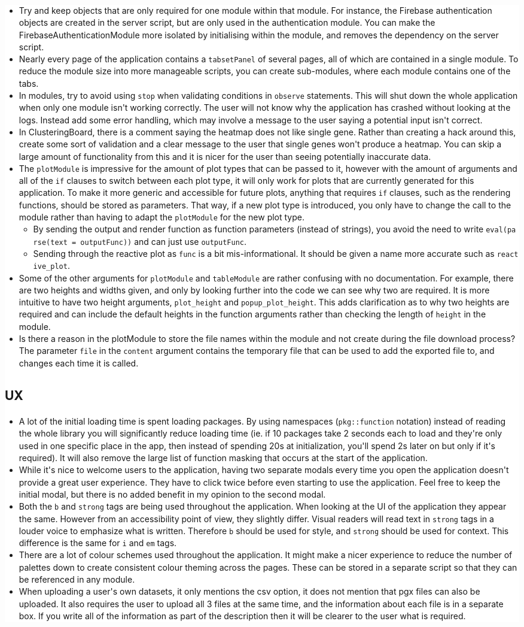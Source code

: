 - Try and keep objects that are only required for one module within that module. For instance, the Firebase authentication objects are created in the server script, but are only used in the authentication module. You can make the FirebaseAuthenticationModule more isolated by initialising within the module, and removes the dependency on the server script. 
- Nearly every page of the application contains a `tabsetPanel` of several pages, all of which are contained in a single module. To reduce the module size into more manageable scripts, you can create sub-modules, where each module contains one of the tabs.
- In modules, try to avoid using `stop` when validating conditions in `observe` statements. This will shut down the whole application when only one module isn't working correctly. The user will not know why the application has crashed without looking at the logs. Instead add some error handling, which may involve a message to the user saying a potential input isn't correct.
- In ClusteringBoard, there is a comment saying the heatmap does not like single gene. Rather than creating a hack around this, create some sort of validation and a clear message to the user that single genes won't produce a heatmap. You can skip a large amount of functionality from this and it is nicer for the user than seeing potentially inaccurate data.
- The `plotModule` is impressive for the amount of plot types that can be passed to it, however with the amount of arguments and all of the `if` clauses to switch between each plot type, it will only work for plots that are currently generated for this application. To make it more generic and accessible for future plots, anything that requires `if` clauses, such as the rendering functions, should be stored as parameters. That way, if a new plot type is introduced, you only have to change the call to the module rather than having to adapt the `plotModule` for the new plot type.
	- By sending the output and render function as function parameters (instead of strings), you avoid the need to write `eval(parse(text = outputFunc))` and can just use `outputFunc`.
	- Sending through the reactive plot as `func` is a bit mis-informational. It should be given a name more accurate such as `reactive_plot`.
- Some of the other arguments for `plotModule` and `tableModule` are rather confusing with no documentation. For example, there are two heights and widths given, and only by looking further into the code we can see why two are required. It is more intuitive to have two height arguments, `plot_height` and `popup_plot_height`. This adds clarification as to why two heights are required and can include the default heights in the function arguments rather than checking the length of `height` in the module.
- Is there a reason in the plotModule to store the file names within the module and not create during the file download process? The parameter `file` in the `content` argument contains the temporary file that can be used to add the exported file to, and changes each time it is called.

## UX

- A lot of the initial loading time is spent loading packages. By using namespaces (`pkg::function` notation) instead of reading the whole library you will significantly reduce loading time (ie. if 10 packages take 2 seconds each to load and they're only used in one specific place in the app, then instead of spending 20s at initialization, you'll spend 2s later on but only if it's required). It will also remove the large list of function masking that occurs at the start of the application.
- While it's nice to welcome users to the application, having two separate modals every time you open the application doesn't provide a great user experience. They have to click twice before even starting to use the application. Feel free to keep the initial modal, but there is no added benefit in my opinion to the second modal. 
- Both the `b` and `strong` tags are being used throughout the application. When looking at the UI of the application they appear the same. However from an accessibility point of view, they slightly differ. Visual readers will read text in `strong` tags in a louder voice to emphasize what is written. Therefore `b` should be used for style, and `strong` should be used for context. This difference is the same for `i` and `em` tags.
- There are a lot of colour schemes used throughout the application. It might make a nicer experience to reduce the number of palettes down to create consistent colour theming across the pages. These can be stored in a separate script so that they can be referenced in any module.
- When uploading a user's own datasets, it only mentions the csv option, it does not mention that pgx files can also be uploaded. It also requires the user to upload all 3 files at the same time, and the information about each file is in a separate box. If you write all of the information as part of the description then it will be clearer to the user what is required.
